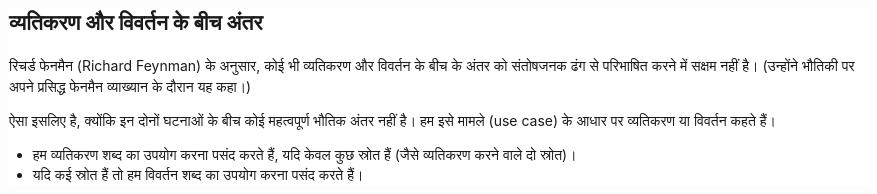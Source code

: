 
## व्यतिकरण और विवर्तन के बीच अंतर

रिचर्ड फेनमैन (Richard Feynman) के अनुसार, कोई भी व्यतिकरण और विवर्तन के बीच के अंतर को संतोषजनक ढंग से परिभाषित करने में सक्षम नहीं है। (उन्होंने भौतिकी पर अपने प्रसिद्ध फेनमैन व्याख्यान के दौरान यह कहा।)

ऐसा इसलिए है, क्योंकि इन दोनों घटनाओं के बीच कोई महत्वपूर्ण भौतिक अंतर नहीं है। हम इसे मामले (use case) के आधार पर व्यतिकरण या विवर्तन कहते हैं।
* हम व्यतिकरण शब्द का उपयोग करना पसंद करते हैं, यदि केवल कुछ स्रोत हैं (जैसे व्यतिकरण करने वाले दो स्रोत)।
* यदि कई स्रोत हैं तो हम विवर्तन शब्द का उपयोग करना पसंद करते हैं।
